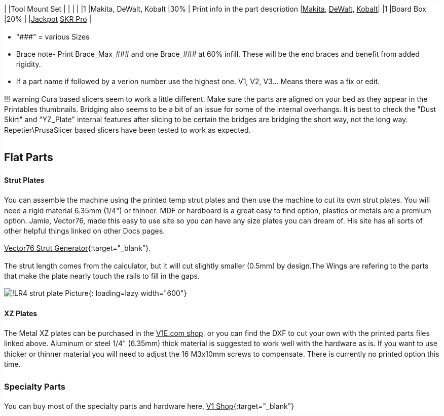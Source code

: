 |    |Tool Mount Set              |     |                                     |                                         |
|1   |Makita, DeWalt, Kobalt      |30%  | Print info in the part description  |[Makita][mak], [DeWalt][dew], [Kobalt][kob]|
|1   |Board Box                   |20%  |                                     |[Jackpot][jac] [SKR Pro][skr]            |
 
[mak]: https://www.printables.com/model/1033926-makita-701-tool-mount-and-dust-shoe-for-the-lowrid
[dew]: https://www.printables.com/model/1034374-dewalt-611-tool-mount-and-dust-shoe-for-the-lowrid
[kob]: https://www.printables.com/model/1034828-kobalt-tool-mount-and-dust-shoe-for-the-lowrider-c
[jac]: TED
[skr]: TED

 * "###" = various Sizes

 * Brace note- Print Brace_Max_### and one Brace_### at 60% infill. These will be the end braces and benefit from added rigidity.

 * If a part name if followed by a verion number use the highest one. V1, V2, V3... Means there was a fix or edit.

!!! warning
    Cura based slicers seem to work a little different. Make sure the parts are aligned on your bed as they appear in the Printables thumbnails. Bridging also seems to be a bit of an issue for some of the internal overhangs. It is best to check the "Dust Skirt" and "YZ_Plate" internal features after slicing to be certain the bridges are bridging the short way, not the long way.
    Repetier\PrusaSlicer based slicers have been tested to work as expected.


## Flat Parts

#### Strut Plates

You can assemble the machine using the printed temp strut plates and then use the machine to cut its own strut plates. You will need a rigid material 6.35mm (1/4") or thinner. MDF or hardboard is a great easy to find option, plastics or metals are a premium option. Jamie, Vector76, made this easy to use site so you can have any size plates you can dream of. His site has all sorts of other helpful things linked on other Docs pages.

[Vector76 Strut Generator](https://vector76.github.io/Web_OpenSCAD_Customizer/strut_plate.html){:target="_blank"}.

The strut length comes from the calculator, but it will cut slightly smaller (0.5mm) by design.The Wings are refering to the parts that make the plate nearly touch the rails to fill in the gaps.

![!LR4 strut plate Picture](../img/lr4/strut.png){: loading=lazy width="600"}


#### XZ Plates

The Metal XZ plates can be purchased in the [V1E.com shop](https://www.v1e.com/products/lowrider-4-aluminium-xz-plates), or you can find the DXF to cut your own with the printed parts files linked above. Aluminum or steel 1/4" (6.35mm) thick material is suggested to work well with the hardware as is. If you want to use thicker or thinner material you will need to adjust the 16 M3x10mm screws to compensate. There is currently no printed option this time.


### Specialty Parts

You can buy most of the specialty parts and hardware here, [V1 Shop](https://www.v1e.com/products/lowrider-v4-hardware-kit){:target="_blank"}


[sh1]: https://www.v1e.com/products/jackpot-cnc-controller
[sh2]: https://www.v1e.com/collections/3dprinter-parts/products/nema-17-76oz-in-steppers
[sh3]: https://www.v1e.com/products/wiring-kit-1
[sh4]: https://www.v1e.com/collections/3dprinter-parts/products/pulley-16-tooth-gt2-10mm
[sh5]: https://www.v1e.com/collections/3dprinter-parts/products/20t-idler-gt2-10mm 
[sh6]: https://www.v1e.com/collections/3dprinter-parts/products/gt2-10mm-belt
[sh7]: https://www.v1e.com/collections/parts/products/limit-switch-endstop
[sh8]: https://www.v1e.com/collections/lowrider-parts/products/bearings-608-2rs 
[sh9]: https://www.v1e.com/collections/lowrider-parts/products/TED
[sh10]: https://www.v1e.com/collections/lowrider-parts/products/5mm-to-8mm-flex-coupler
[sh11]: https://www.v1e.com/products/150mm-mgn12h-linear-guides
[sh12]: https://www.v1e.com/products/24v-power-supply
[sh13]: https://www.v1e.com/collections/3dprinter-parts/products/0-5ml-threadlocker-242
[sh14]: https://www.v1e.com/collections/3dprinter-parts/products/super-lube-silicone-lubricating-grease-with-syncolon-ptfe 
[az1]: https://www.elecrow.com/jackpot-cnc-controller.html
[az2]: https://amzn.to/3FcxGlE
[az3]: https://amzn.to/3BJMgov
[az4]: https://amzn.to/3n9mUGM
[az5]: https://amzn.to/4dRxh9L 
[az6]: https://amzn.to/48cO4mt
[az7]: https://amzn.to/396oRzi
[az8]: https://amzn.to/3FDI8EI 
[az9]: https://amzn.to/4eDgHLN
[az10]: https://amzn.to/4etRhjC 
[az11]: https://amzn.to/3PyAujr
[az12]: https://amzn.to/3TXtjoM
[az13]: https://amzn.to/3GhaKmx
[az14]: https://amzn.to/31H7yS6
[az15]: https://amzn.to/47V20Ba